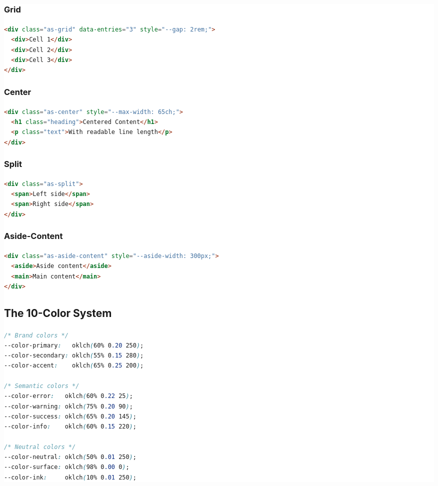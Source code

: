### Grid
```html
<div class="as-grid" data-entries="3" style="--gap: 2rem;">
  <div>Cell 1</div>
  <div>Cell 2</div>
  <div>Cell 3</div>
</div>
```

### Center
```html
<div class="as-center" style="--max-width: 65ch;">
  <h1 class="heading">Centered Content</h1>
  <p class="text">With readable line length</p>
</div>
```

### Split
```html
<div class="as-split">
  <span>Left side</span>
  <span>Right side</span>
</div>
```

### Aside-Content
```html
<div class="as-aside-content" style="--aside-width: 300px;">
  <aside>Aside content</aside>
  <main>Main content</main>
</div>
```

## The 10-Color System

```css
/* Brand colors */
--color-primary:   oklch(60% 0.20 250);
--color-secondary: oklch(55% 0.15 280);
--color-accent:    oklch(65% 0.25 200);

/* Semantic colors */
--color-error:   oklch(60% 0.22 25);
--color-warning: oklch(75% 0.20 90);
--color-success: oklch(65% 0.20 145);
--color-info:    oklch(60% 0.15 220);

/* Neutral colors */
--color-neutral: oklch(50% 0.01 250);
--color-surface: oklch(98% 0.00 0);
--color-ink:     oklch(10% 0.01 250);
```
